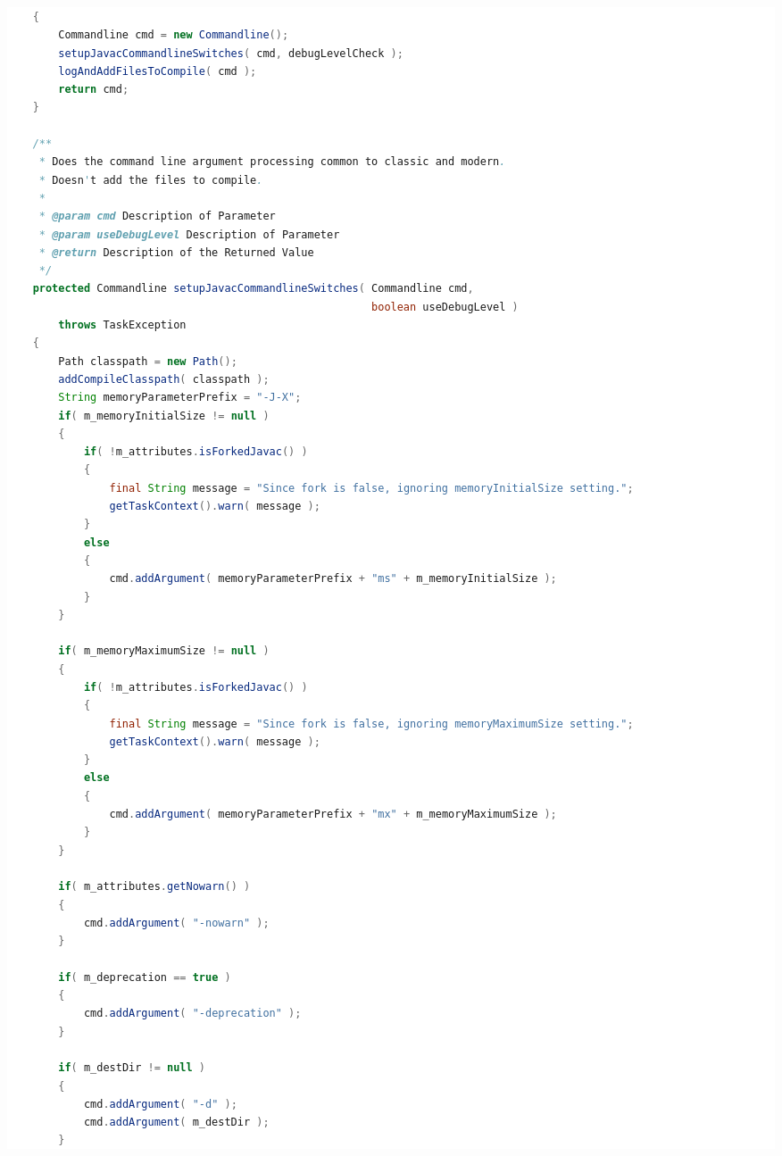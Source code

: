 ```java
    {
        Commandline cmd = new Commandline();
        setupJavacCommandlineSwitches( cmd, debugLevelCheck );
        logAndAddFilesToCompile( cmd );
        return cmd;
    }

    /**
     * Does the command line argument processing common to classic and modern.
     * Doesn't add the files to compile.
     *
     * @param cmd Description of Parameter
     * @param useDebugLevel Description of Parameter
     * @return Description of the Returned Value
     */
    protected Commandline setupJavacCommandlineSwitches( Commandline cmd,
                                                         boolean useDebugLevel )
        throws TaskException
    {
        Path classpath = new Path();
        addCompileClasspath( classpath );
        String memoryParameterPrefix = "-J-X";
        if( m_memoryInitialSize != null )
        {
            if( !m_attributes.isForkedJavac() )
            {
                final String message = "Since fork is false, ignoring memoryInitialSize setting.";
                getTaskContext().warn( message );
            }
            else
            {
                cmd.addArgument( memoryParameterPrefix + "ms" + m_memoryInitialSize );
            }
        }

        if( m_memoryMaximumSize != null )
        {
            if( !m_attributes.isForkedJavac() )
            {
                final String message = "Since fork is false, ignoring memoryMaximumSize setting.";
                getTaskContext().warn( message );
            }
            else
            {
                cmd.addArgument( memoryParameterPrefix + "mx" + m_memoryMaximumSize );
            }
        }

        if( m_attributes.getNowarn() )
        {
            cmd.addArgument( "-nowarn" );
        }

        if( m_deprecation == true )
        {
            cmd.addArgument( "-deprecation" );
        }

        if( m_destDir != null )
        {
            cmd.addArgument( "-d" );
            cmd.addArgument( m_destDir );
        }
```